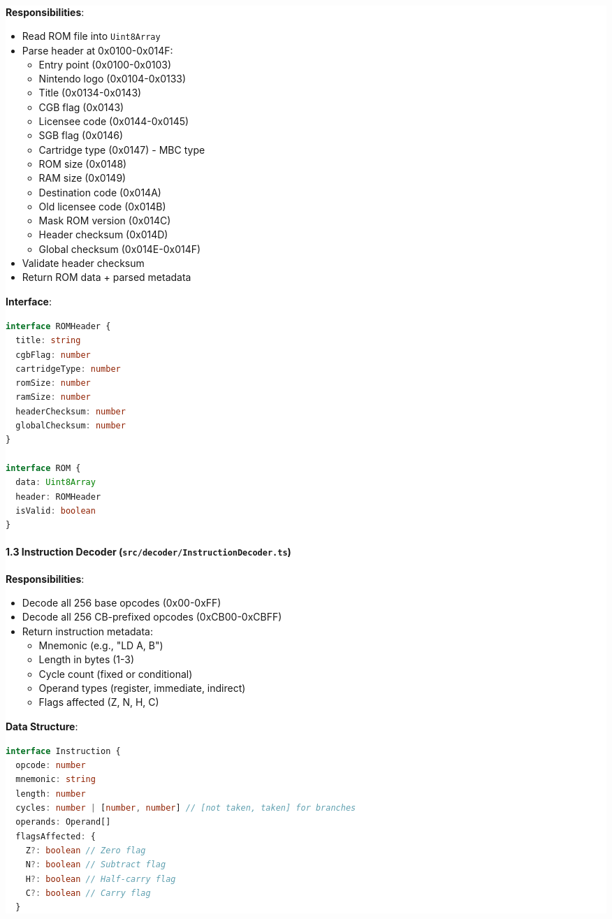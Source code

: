 **Responsibilities**:
- Read ROM file into `Uint8Array`
- Parse header at 0x0100-0x014F:
  - Entry point (0x0100-0x0103)
  - Nintendo logo (0x0104-0x0133)
  - Title (0x0134-0x0143)
  - CGB flag (0x0143)
  - Licensee code (0x0144-0x0145)
  - SGB flag (0x0146)
  - Cartridge type (0x0147) - MBC type
  - ROM size (0x0148)
  - RAM size (0x0149)
  - Destination code (0x014A)
  - Old licensee code (0x014B)
  - Mask ROM version (0x014C)
  - Header checksum (0x014D)
  - Global checksum (0x014E-0x014F)
- Validate header checksum
- Return ROM data + parsed metadata

**Interface**:
```typescript
interface ROMHeader {
  title: string
  cgbFlag: number
  cartridgeType: number
  romSize: number
  ramSize: number
  headerChecksum: number
  globalChecksum: number
}

interface ROM {
  data: Uint8Array
  header: ROMHeader
  isValid: boolean
}
```

#### 1.3 Instruction Decoder (`src/decoder/InstructionDecoder.ts`)

**Responsibilities**:
- Decode all 256 base opcodes (0x00-0xFF)
- Decode all 256 CB-prefixed opcodes (0xCB00-0xCBFF)
- Return instruction metadata:
  - Mnemonic (e.g., "LD A, B")
  - Length in bytes (1-3)
  - Cycle count (fixed or conditional)
  - Operand types (register, immediate, indirect)
  - Flags affected (Z, N, H, C)

**Data Structure**:
```typescript
interface Instruction {
  opcode: number
  mnemonic: string
  length: number
  cycles: number | [number, number] // [not taken, taken] for branches
  operands: Operand[]
  flagsAffected: {
    Z?: boolean // Zero flag
    N?: boolean // Subtract flag
    H?: boolean // Half-carry flag
    C?: boolean // Carry flag
  }
```